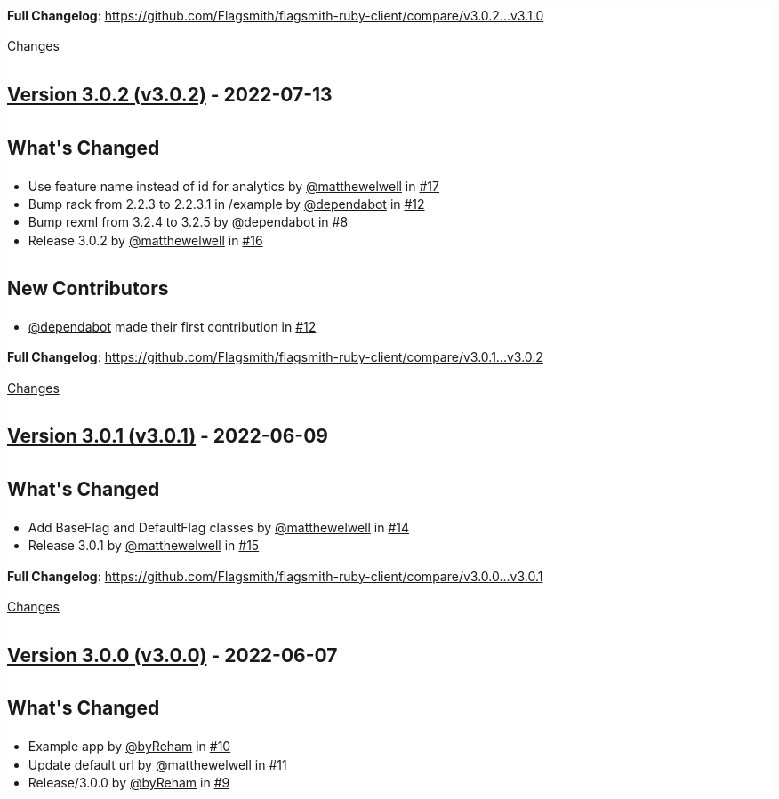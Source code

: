 
**Full Changelog**: https://github.com/Flagsmith/flagsmith-ruby-client/compare/v3.0.2...v3.1.0

[Changes][v3.1.0]


<a id="v3.0.2"></a>
## [Version 3.0.2 (v3.0.2)](https://github.com/Flagsmith/flagsmith-ruby-client/releases/tag/v3.0.2) - 2022-07-13

## What's Changed
* Use feature name instead of id for analytics by [@matthewelwell](https://github.com/matthewelwell) in [#17](https://github.com/Flagsmith/flagsmith-ruby-client/pull/17)
* Bump rack from 2.2.3 to 2.2.3.1 in /example by [@dependabot](https://github.com/dependabot) in [#12](https://github.com/Flagsmith/flagsmith-ruby-client/pull/12)
* Bump rexml from 3.2.4 to 3.2.5 by [@dependabot](https://github.com/dependabot) in [#8](https://github.com/Flagsmith/flagsmith-ruby-client/pull/8)
* Release 3.0.2 by [@matthewelwell](https://github.com/matthewelwell) in [#16](https://github.com/Flagsmith/flagsmith-ruby-client/pull/16)

## New Contributors
* [@dependabot](https://github.com/dependabot) made their first contribution in [#12](https://github.com/Flagsmith/flagsmith-ruby-client/pull/12)

**Full Changelog**: https://github.com/Flagsmith/flagsmith-ruby-client/compare/v3.0.1...v3.0.2

[Changes][v3.0.2]


<a id="v3.0.1"></a>
## [Version 3.0.1 (v3.0.1)](https://github.com/Flagsmith/flagsmith-ruby-client/releases/tag/v3.0.1) - 2022-06-09

## What's Changed
* Add BaseFlag and DefaultFlag classes by [@matthewelwell](https://github.com/matthewelwell) in [#14](https://github.com/Flagsmith/flagsmith-ruby-client/pull/14)
* Release 3.0.1 by [@matthewelwell](https://github.com/matthewelwell) in [#15](https://github.com/Flagsmith/flagsmith-ruby-client/pull/15)


**Full Changelog**: https://github.com/Flagsmith/flagsmith-ruby-client/compare/v3.0.0...v3.0.1

[Changes][v3.0.1]


<a id="v3.0.0"></a>
## [Version 3.0.0 (v3.0.0)](https://github.com/Flagsmith/flagsmith-ruby-client/releases/tag/v3.0.0) - 2022-06-07

## What's Changed
* Example app by [@byReham](https://github.com/byReham) in [#10](https://github.com/Flagsmith/flagsmith-ruby-client/pull/10)
* Update default url by [@matthewelwell](https://github.com/matthewelwell) in [#11](https://github.com/Flagsmith/flagsmith-ruby-client/pull/11)
* Release/3.0.0 by [@byReham](https://github.com/byReham) in [#9](https://github.com/Flagsmith/flagsmith-ruby-client/pull/9)


[v4.3.0]: https://github.com/Flagsmith/flagsmith-ruby-client/compare/v4.2.0...v4.3.0
[v4.2.0]: https://github.com/Flagsmith/flagsmith-ruby-client/compare/v4.1.1...v4.2.0
[v4.1.1]: https://github.com/Flagsmith/flagsmith-ruby-client/compare/v4.1.0...v4.1.1
[v4.1.0]: https://github.com/Flagsmith/flagsmith-ruby-client/compare/v4.0.1...v4.1.0
[v4.0.1]: https://github.com/Flagsmith/flagsmith-ruby-client/compare/v4.0.0...v4.0.1
[v4.0.0]: https://github.com/Flagsmith/flagsmith-ruby-client/compare/v3.2.0...v4.0.0
[v3.2.0]: https://github.com/Flagsmith/flagsmith-ruby-client/compare/v3.1.1...v3.2.0
[v3.1.1]: https://github.com/Flagsmith/flagsmith-ruby-client/compare/v3.1.0...v3.1.1
[v3.1.0]: https://github.com/Flagsmith/flagsmith-ruby-client/compare/v3.0.2...v3.1.0
[v3.0.2]: https://github.com/Flagsmith/flagsmith-ruby-client/compare/v3.0.1...v3.0.2
[v3.0.1]: https://github.com/Flagsmith/flagsmith-ruby-client/compare/v3.0.0...v3.0.1
[v3.0.0]: https://github.com/Flagsmith/flagsmith-ruby-client/tree/v3.0.0